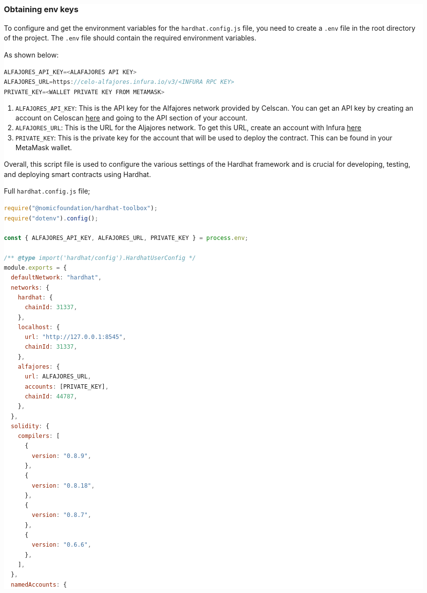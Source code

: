 ### Obtaining env keys

To configure and get the environment variables for the `hardhat.config.js` file, you need to create a `.env` file in the root directory of the project. The `.env` file should contain the required environment variables.

As shown below:

```js
ALFAJORES_API_KEY=<ALAFAJORES API KEY>
ALFAJORES_URL=https://celo-alfajores.infura.io/v3/<INFURA RPC KEY>
PRIVATE_KEY=<WALLET PRIVATE KEY FROM METAMASK>
```

1. `ALFAJORES_API_KEY`: This is the API key for the Alfajores network provided by Celscan. You can get an API key by creating an account on Celoscan [here](https://celoscan.io/login) and going to the API section of your account.
2. `ALFAJORES_URL`: This is the URL for the Aljajores network. To get this URL, create an account with Infura [here](https://app.infura.io)
3. `PRIVATE_KEY`: This is the private key for the account that will be used to deploy the contract. This can be found in your MetaMask wallet.

Overall, this script file is used to configure the various settings of the Hardhat framework and is crucial for developing, testing, and deploying smart contracts using Hardhat.

Full `hardhat.config.js` file;

```js
require("@nomicfoundation/hardhat-toolbox");
require("dotenv").config();

const { ALFAJORES_API_KEY, ALFAJORES_URL, PRIVATE_KEY } = process.env;

/** @type import('hardhat/config').HardhatUserConfig */
module.exports = {
  defaultNetwork: "hardhat",
  networks: {
    hardhat: {
      chainId: 31337,
    },
    localhost: {
      url: "http://127.0.0.1:8545",
      chainId: 31337,
    },
    alfajores: {
      url: ALFAJORES_URL,
      accounts: [PRIVATE_KEY],
      chainId: 44787,
    },
  },
  solidity: {
    compilers: [
      {
        version: "0.8.9",
      },
      {
        version: "0.8.18",
      },
      {
        version: "0.8.7",
      },
      {
        version: "0.6.6",
      },
    ],
  },
  namedAccounts: {
```